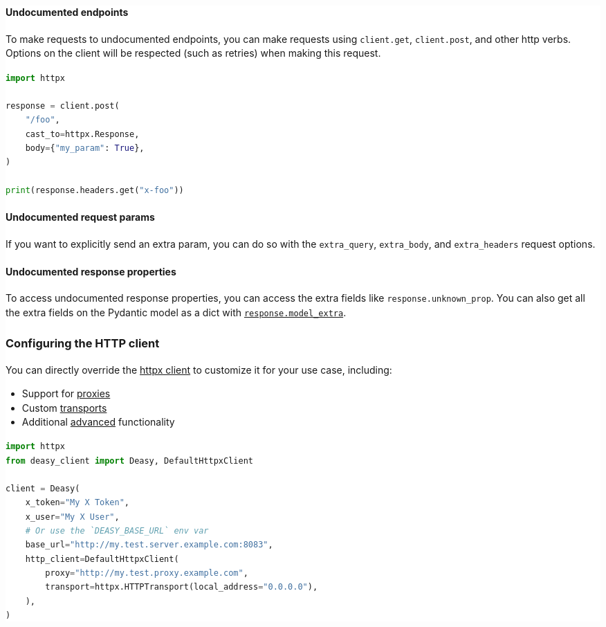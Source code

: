 #### Undocumented endpoints

To make requests to undocumented endpoints, you can make requests using `client.get`, `client.post`, and other
http verbs. Options on the client will be respected (such as retries) when making this request.

```py
import httpx

response = client.post(
    "/foo",
    cast_to=httpx.Response,
    body={"my_param": True},
)

print(response.headers.get("x-foo"))
```

#### Undocumented request params

If you want to explicitly send an extra param, you can do so with the `extra_query`, `extra_body`, and `extra_headers` request
options.

#### Undocumented response properties

To access undocumented response properties, you can access the extra fields like `response.unknown_prop`. You
can also get all the extra fields on the Pydantic model as a dict with
[`response.model_extra`](https://docs.pydantic.dev/latest/api/base_model/#pydantic.BaseModel.model_extra).

### Configuring the HTTP client

You can directly override the [httpx client](https://www.python-httpx.org/api/#client) to customize it for your use case, including:

- Support for [proxies](https://www.python-httpx.org/advanced/proxies/)
- Custom [transports](https://www.python-httpx.org/advanced/transports/)
- Additional [advanced](https://www.python-httpx.org/advanced/clients/) functionality

```python
import httpx
from deasy_client import Deasy, DefaultHttpxClient

client = Deasy(
    x_token="My X Token",
    x_user="My X User",
    # Or use the `DEASY_BASE_URL` env var
    base_url="http://my.test.server.example.com:8083",
    http_client=DefaultHttpxClient(
        proxy="http://my.test.proxy.example.com",
        transport=httpx.HTTPTransport(local_address="0.0.0.0"),
    ),
)
```
